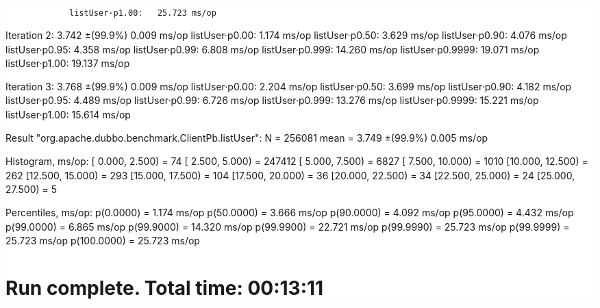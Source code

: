                  listUser·p1.00:   25.723 ms/op

Iteration   2: 3.742 ±(99.9%) 0.009 ms/op
                 listUser·p0.00:   1.174 ms/op
                 listUser·p0.50:   3.629 ms/op
                 listUser·p0.90:   4.076 ms/op
                 listUser·p0.95:   4.358 ms/op
                 listUser·p0.99:   6.808 ms/op
                 listUser·p0.999:  14.260 ms/op
                 listUser·p0.9999: 19.071 ms/op
                 listUser·p1.00:   19.137 ms/op

Iteration   3: 3.768 ±(99.9%) 0.009 ms/op
                 listUser·p0.00:   2.204 ms/op
                 listUser·p0.50:   3.699 ms/op
                 listUser·p0.90:   4.182 ms/op
                 listUser·p0.95:   4.489 ms/op
                 listUser·p0.99:   6.726 ms/op
                 listUser·p0.999:  13.276 ms/op
                 listUser·p0.9999: 15.221 ms/op
                 listUser·p1.00:   15.614 ms/op



Result "org.apache.dubbo.benchmark.ClientPb.listUser":
  N = 256081
  mean =      3.749 ±(99.9%) 0.005 ms/op

  Histogram, ms/op:
    [ 0.000,  2.500) = 74 
    [ 2.500,  5.000) = 247412 
    [ 5.000,  7.500) = 6827 
    [ 7.500, 10.000) = 1010 
    [10.000, 12.500) = 262 
    [12.500, 15.000) = 293 
    [15.000, 17.500) = 104 
    [17.500, 20.000) = 36 
    [20.000, 22.500) = 34 
    [22.500, 25.000) = 24 
    [25.000, 27.500) = 5 

  Percentiles, ms/op:
      p(0.0000) =      1.174 ms/op
     p(50.0000) =      3.666 ms/op
     p(90.0000) =      4.092 ms/op
     p(95.0000) =      4.432 ms/op
     p(99.0000) =      6.865 ms/op
     p(99.9000) =     14.320 ms/op
     p(99.9900) =     22.721 ms/op
     p(99.9990) =     25.723 ms/op
     p(99.9999) =     25.723 ms/op
    p(100.0000) =     25.723 ms/op


# Run complete. Total time: 00:13:11
